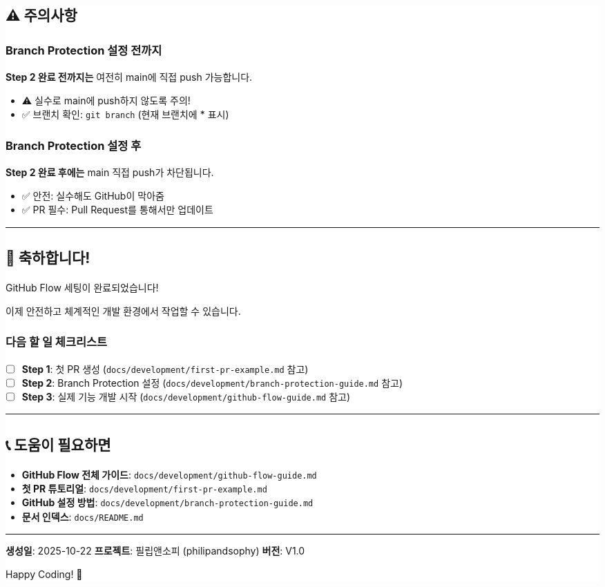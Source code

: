 
## ⚠️ 주의사항

### Branch Protection 설정 전까지

**Step 2 완료 전까지는** 여전히 main에 직접 push 가능합니다.
- ⚠️ 실수로 main에 push하지 않도록 주의!
- ✅ 브랜치 확인: `git branch` (현재 브랜치에 * 표시)

### Branch Protection 설정 후

**Step 2 완료 후에는** main 직접 push가 차단됩니다.
- ✅ 안전: 실수해도 GitHub이 막아줌
- ✅ PR 필수: Pull Request를 통해서만 업데이트

---

## 🎉 축하합니다!

GitHub Flow 세팅이 완료되었습니다!

이제 안전하고 체계적인 개발 환경에서 작업할 수 있습니다.

### 다음 할 일 체크리스트

- [ ] **Step 1**: 첫 PR 생성 (`docs/development/first-pr-example.md` 참고)
- [ ] **Step 2**: Branch Protection 설정 (`docs/development/branch-protection-guide.md` 참고)
- [ ] **Step 3**: 실제 기능 개발 시작 (`docs/development/github-flow-guide.md` 참고)

---

## 📞 도움이 필요하면

- **GitHub Flow 전체 가이드**: `docs/development/github-flow-guide.md`
- **첫 PR 튜토리얼**: `docs/development/first-pr-example.md`
- **GitHub 설정 방법**: `docs/development/branch-protection-guide.md`
- **문서 인덱스**: `docs/README.md`

---

**생성일**: 2025-10-22
**프로젝트**: 필립앤소피 (philipandsophy)
**버전**: V1.0

Happy Coding! 🚀
